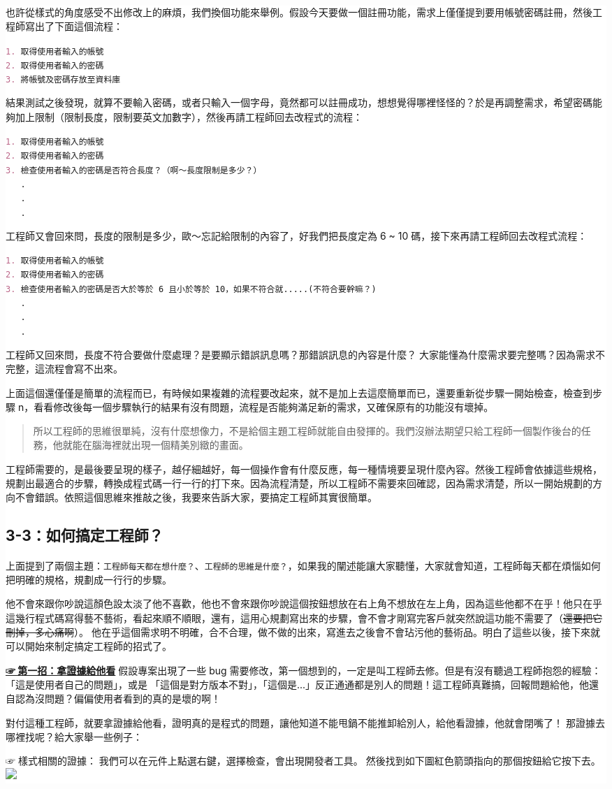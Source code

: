 也許從樣式的角度感受不出修改上的麻煩，我們換個功能來舉例。假設今天要做一個註冊功能，需求上僅僅提到要用帳號密碼註冊，然後工程師寫出了下面這個流程：

```md
1. 取得使用者輸入的帳號
2. 取得使用者輸入的密碼
3. 將帳號及密碼存放至資料庫
```

結果測試之後發現，就算不要輸入密碼，或者只輸入一個字母，竟然都可以註冊成功，想想覺得哪裡怪怪的？於是再調整需求，希望密碼能夠加上限制（限制長度，限制要英文加數字），然後再請工程師回去改程式的流程：

```md
1. 取得使用者輸入的帳號
2. 取得使用者輸入的密碼
3. 檢查使用者輸入的密碼是否符合長度？（啊～長度限制是多少？）
   .
   .
   .
```

工程師又會回來問，長度的限制是多少，歐～忘記給限制的內容了，好我們把長度定為 6 ~ 10 碼，接下來再請工程師回去改程式流程：

```md
1. 取得使用者輸入的帳號
2. 取得使用者輸入的密碼
3. 檢查使用者輸入的密碼是否大於等於 6 且小於等於 10，如果不符合就.....(不符合要幹嘛？)
   .
   .
   .
```

工程師又回來問，長度不符合要做什麼處理？是要顯示錯誤訊息嗎？那錯誤訊息的內容是什麼？
大家能懂為什麼需求要完整嗎？因為需求不完整，這流程會寫不出來。

上面這個還僅僅是簡單的流程而已，有時候如果複雜的流程要改起來，就不是加上去這麼簡單而已，還要重新從步驟一開始檢查，檢查到步驟 n，看看修改後每一個步驟執行的結果有沒有問題，流程是否能夠滿足新的需求，又確保原有的功能沒有壞掉。

> 所以工程師的思維很單純，沒有什麼想像力，不是給個主題工程師就能自由發揮的。我們沒辦法期望只給工程師一個製作後台的任務，他就能在腦海裡就出現一個精美別緻的畫面。

工程師需要的，是最後要呈現的樣子，越仔細越好，每一個操作會有什麼反應，每一種情境要呈現什麼內容。然後工程師會依據這些規格，規劃出最適合的步驟，轉換成程式碼一行一行的打下來。因為流程清楚，所以工程師不需要來回確認，因為需求清楚，所以一開始規劃的方向不會錯誤。依照這個思維來推敲之後，我要來告訴大家，要搞定工程師其實很簡單。

## 3-3：如何搞定工程師？

上面提到了兩個主題：`工程師每天都在想什麼？`、`工程師的思維是什麼？`，如果我的闡述能讓大家聽懂，大家就會知道，工程師每天都在煩惱如何把明確的規格，規劃成一行行的步驟。

他不會來跟你吵說這顏色設太淡了他不喜歡，他也不會來跟你吵說這個按鈕想放在右上角不想放在左上角，因為這些他都不在乎！他只在乎這幾行程式碼寫得藝不藝術，看起來順不順眼，還有，這用心規劃寫出來的步驟，會不會才剛寫完客戶就突然說這功能不需要了（~~還要把它刪掉，多心痛啊~~）。
他在乎這個需求明不明確，合不合理，做不做的出來，寫進去之後會不會玷污他的藝術品。明白了這些以後，接下來就可以開始來制定搞定工程師的招式了。

**[☞ 第一招：拿證據給他看]()**
假設專案出現了一些 bug 需要修改，第一個想到的，一定是叫工程師去修。但是有沒有聽過工程師抱怨的經驗：「這是使用者自己的問題」，或是 「這個是對方版本不對」，「這個是...」反正通通都是別人的問題！這工程師真難搞，回報問題給他，他還自認為沒問題？偏偏使用者看到的真的是壞的啊！

對付這種工程師，就要拿證據給他看，證明真的是程式的問題，讓他知道不能甩鍋不能推卸給別人，給他看證據，他就會閉嘴了！
那證據去哪裡找呢？給大家舉一些例子：

☞ 樣式相關的證據：
我們可以在元件上點選右鍵，選擇檢查，會出現開發者工具。
然後找到如下圖紅色箭頭指向的那個按鈕給它按下去。
![](https://blog.errorbaker.tw/img/posts/xiang/cooperate-with-engineer-part2-02.png)
